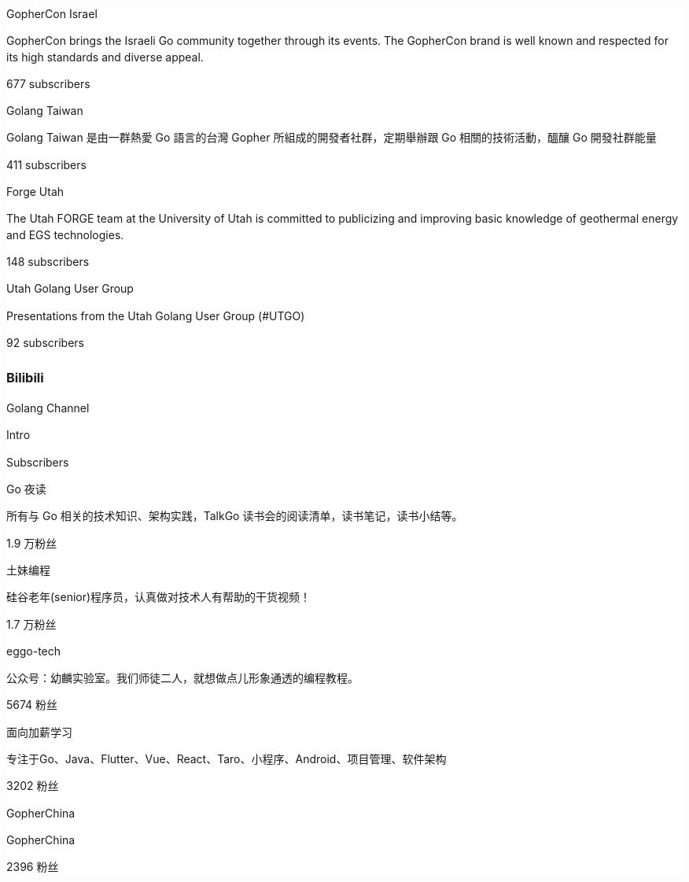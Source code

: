 GopherCon Israel

GopherCon brings the Israeli Go community together through its events. The GopherCon brand is well known and respected for its high standards and diverse appeal.

677 subscribers

Golang Taiwan

Golang Taiwan 是由一群熱愛 Go 語言的台灣 Gopher 所組成的開發者社群，定期舉辦跟 Go 相關的技術活動，醞釀 Go 開發社群能量

411 subscribers

Forge Utah

The Utah FORGE team at the University of Utah is committed to publicizing and improving basic knowledge of geothermal energy and EGS technologies.

148 subscribers

Utah Golang User Group

Presentations from the Utah Golang User Group (#UTGO)

92 subscribers

### Bilibili

Golang Channel

Intro

Subscribers

Go 夜读

所有与 Go 相关的技术知识、架构实践，TalkGo 读书会的阅读清单，读书笔记，读书小结等。

1.9 万粉丝

土妹编程

硅谷老年(senior)程序员，认真做对技术人有帮助的干货视频！

1.7 万粉丝

eggo-tech

公众号：幼麟实验室。我们师徒二人，就想做点儿形象通透的编程教程。

5674 粉丝

面向加薪学习

专注于Go、Java、Flutter、Vue、React、Taro、小程序、Android、项目管理、软件架构

3202 粉丝

GopherChina

GopherChina

2396 粉丝
